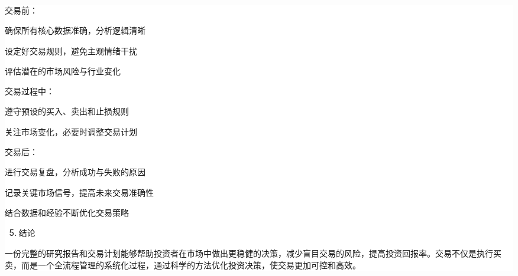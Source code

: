 交易前：

确保所有核心数据准确，分析逻辑清晰

设定好交易规则，避免主观情绪干扰

评估潜在的市场风险与行业变化

交易过程中：

遵守预设的买入、卖出和止损规则

关注市场变化，必要时调整交易计划

交易后：

进行交易复盘，分析成功与失败的原因

记录关键市场信号，提高未来交易准确性

结合数据和经验不断优化交易策略

5. 结论

一份完整的研究报告和交易计划能够帮助投资者在市场中做出更稳健的决策，减少盲目交易的风险，提高投资回报率。交易不仅是执行买卖，而是一个全流程管理的系统化过程，通过科学的方法优化投资决策，使交易更加可控和高效。